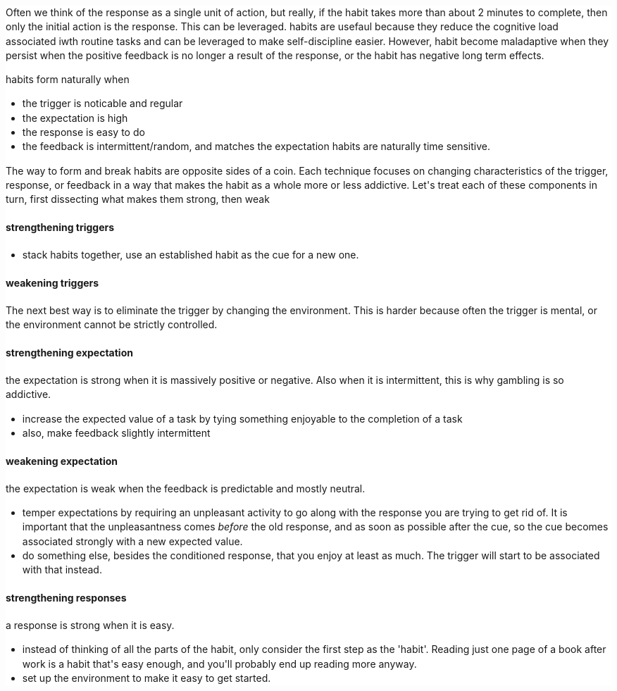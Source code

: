 Often we think of the response as a single unit of action, but really, if the habit takes more than about 2 minutes to 
complete, then only the initial action is the response. This can be leveraged. habits are usefaul because they reduce
the cognitive load associated iwth routine tasks and can be leveraged to make self-discipline easier. However, habit 
become maladaptive when they persist when the positive feedback is no longer a result of the response, or the habit has 
negative long term effects.

habits form naturally when
* the trigger is noticable and regular
* the expectation is high
* the response is easy to do
* the feedback is intermittent/random, and matches the expectation
habits are naturally time sensitive.

The way to form and break habits are opposite sides of a coin. Each technique focuses on changing characteristics of the
 trigger, response, or feedback in a way that makes the habit as a whole more or less addictive. Let's treat each of 
 these components in turn, first dissecting what makes them strong, then weak

#### strengthening triggers
* stack habits together, use an established habit as the cue for a new one.

#### weakening triggers
The next best way is to eliminate the trigger by changing the environment. This is harder because often the trigger is
 mental, or the environment cannot be strictly controlled.

#### strengthening expectation
the expectation is strong when it is massively positive or negative. Also when it is intermittent, this is why gambling
 is so addictive.
* increase the expected value of a task by tying something enjoyable to the completion of a task
* also, make feedback slightly intermittent

#### weakening expectation
the expectation is weak when the feedback is predictable and mostly neutral.
* temper expectations by requiring an unpleasant activity to go along with the response you are trying to get rid of. 
  It is important that the unpleasantness comes *before* the old response, and as soon as possible after the cue, so the
  cue becomes associated strongly with a new expected value.
* do something else, besides the conditioned response, that you enjoy at least as much. The trigger will start to be 
associated with that instead.

#### strengthening responses
a response is strong when it is easy.
* instead of thinking of all the parts of the habit, only consider the first step as the 'habit'. Reading just one page
 of a book after work is a habit that's easy enough,
  and you'll probably end up reading more anyway.
* set up the environment to make it easy to get started.
